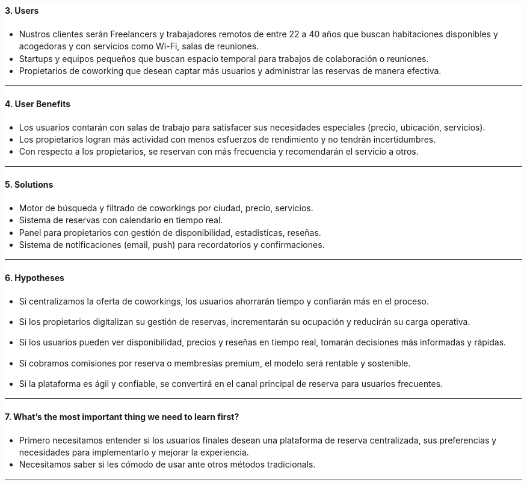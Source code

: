 #### 3. Users

- Nustros clientes serán Freelancers y trabajadores remotos de entre 22 a 40 años que buscan habitaciones disponibles y acogedoras y con servicios como Wi-Fi, salas de reuniones.
- Startups y equipos pequeños que buscan espacio temporal para trabajos de colaboración o reuniones.
- Propietarios de coworking que desean captar más usuarios y administrar las reservas de manera efectiva.

---

#### 4. User Benefits

- Los usuarios contarán con salas de trabajo para satisfacer sus necesidades especiales (precio, ubicación, servicios).
- Los propietarios logran más actividad con menos esfuerzos de rendimiento y no tendrán incertidumbres.
- Con respecto a los propietarios, se reservan con más frecuencia y recomendarán el servicio a otros.

---

#### 5. Solutions

- Motor de búsqueda y filtrado de coworkings por ciudad, precio, servicios.
- Sistema de reservas con calendario en tiempo real.
- Panel para propietarios con gestión de disponibilidad, estadísticas, reseñas.
- Sistema de notificaciones (email, push) para recordatorios y confirmaciones.

---

#### 6. Hypotheses

- Si centralizamos la oferta de coworkings, los usuarios ahorrarán tiempo y confiarán más en el proceso.

- Si los propietarios digitalizan su gestión de reservas, incrementarán su ocupación y reducirán su carga operativa.

- Si los usuarios pueden ver disponibilidad, precios y reseñas en tiempo real, tomarán decisiones más informadas y rápidas.

- Si cobramos comisiones por reserva o membresías premium, el modelo será rentable y sostenible.

- Si la plataforma es ágil y confiable, se convertirá en el canal principal de reserva para usuarios frecuentes.

---

#### 7. What’s the most important thing we need to learn first?

- Primero necesitamos entender si los usuarios finales desean una plataforma de reserva centralizada, sus preferencias y necesidades para implementarlo y mejorar la experiencia.
- Necesitamos saber si les cómodo de usar ante otros métodos tradicionals.

---